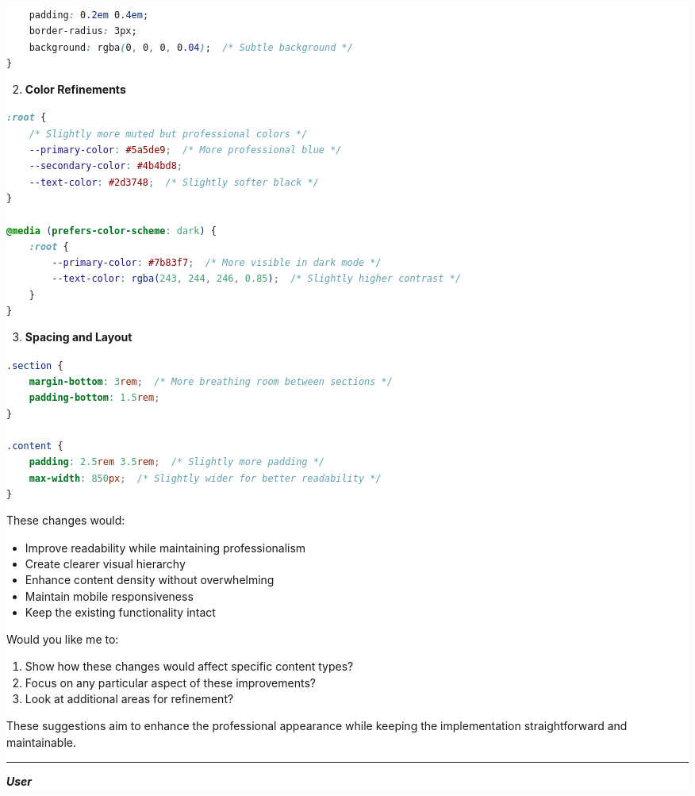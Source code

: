 ```css
    padding: 0.2em 0.4em;
    border-radius: 3px;
    background: rgba(0, 0, 0, 0.04);  /* Subtle background */
}
```

2. **Color Refinements**
```css
:root {
    /* Slightly more muted but professional colors */
    --primary-color: #5a5de9;  /* More professional blue */
    --secondary-color: #4b4bd8;
    --text-color: #2d3748;  /* Slightly softer black */
}

@media (prefers-color-scheme: dark) {
    :root {
        --primary-color: #7b83f7;  /* More visible in dark mode */
        --text-color: rgba(243, 244, 246, 0.85);  /* Slightly higher contrast */
    }
}
```

3. **Spacing and Layout**
```css
.section {
    margin-bottom: 3rem;  /* More breathing room between sections */
    padding-bottom: 1.5rem;
}

.content {
    padding: 2.5rem 3.5rem;  /* Slightly more padding */
    max-width: 850px;  /* Slightly wider for better readability */
}
```

These changes would:
- Improve readability while maintaining professionalism
- Create clearer visual hierarchy
- Enhance content density without overwhelming
- Maintain mobile responsiveness
- Keep the existing functionality intact

Would you like me to:
1. Show how these changes would affect specific content types?
2. Focus on any particular aspect of these improvements?
3. Look at additional areas for refinement?

These suggestions aim to enhance the professional appearance while keeping the implementation straightforward and maintainable.

---

_**User**_
